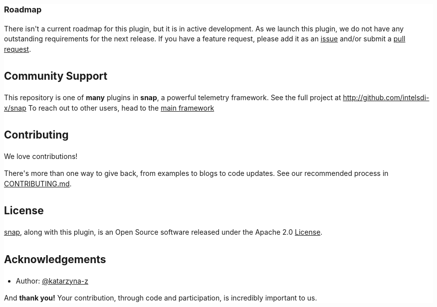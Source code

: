 ### Roadmap
There isn't a current roadmap for this plugin, but it is in active development. As we launch this plugin, we do not have any outstanding requirements for the next release. If you have a feature request, please add it as an [issue](https://github.com/intelsdi-x/snap-plugin-collector-cpu/issues/new) and/or submit a [pull request](https://github.com/intelsdi-x/snap-plugin-collector-cpu/pulls).

## Community Support
This repository is one of **many** plugins in **snap**, a powerful telemetry framework. See the full project at http://github.com/intelsdi-x/snap To reach out to other users, head to the [main framework](https://github.com/intelsdi-x/snap#community-support)

## Contributing
We love contributions!

There's more than one way to give back, from examples to blogs to code updates. See our recommended process in [CONTRIBUTING.md](CONTRIBUTING.md).

## License
[snap](http://github.com:intelsdi-x/snap), along with this plugin, is an Open Source software released under the Apache 2.0 [License](LICENSE).

## Acknowledgements
* Author: [@katarzyna-z](https://github.com/katarzyna-z)

And **thank you!** Your contribution, through code and participation, is incredibly important to us.
